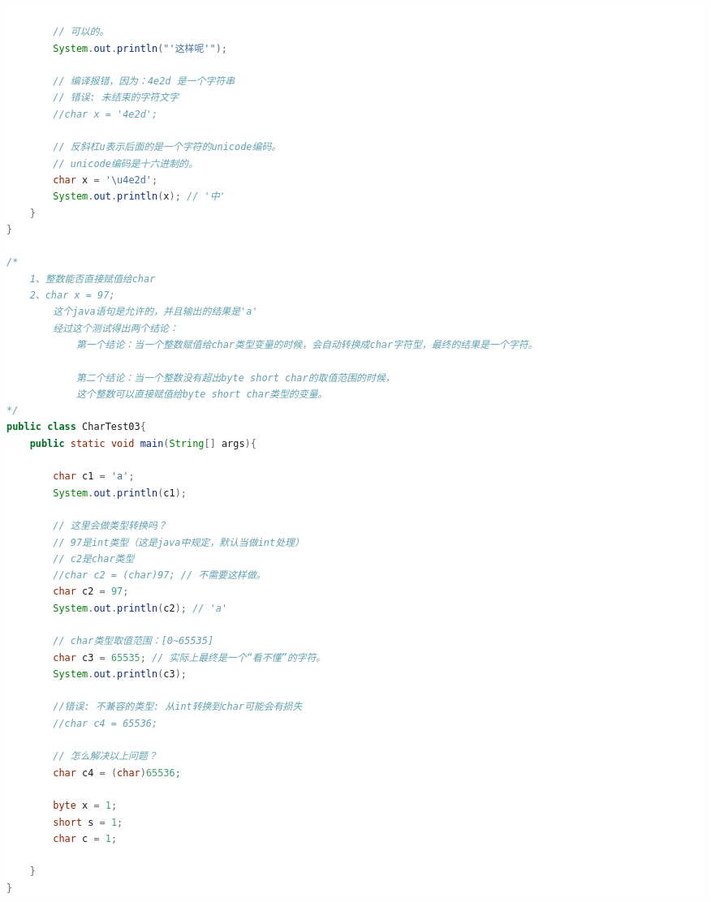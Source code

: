 ```java

		// 可以的。
		System.out.println("'这样呢'");

		// 编译报错，因为：4e2d 是一个字符串
		// 错误: 未结束的字符文字
		//char x = '4e2d';

		// 反斜杠u表示后面的是一个字符的unicode编码。
		// unicode编码是十六进制的。
		char x = '\u4e2d';
		System.out.println(x); // '中'
	}
}

/*
	1、整数能否直接赋值给char
	2、char x = 97;
		这个java语句是允许的，并且输出的结果是'a'
		经过这个测试得出两个结论：
			第一个结论：当一个整数赋值给char类型变量的时候，会自动转换成char字符型，最终的结果是一个字符。

			第二个结论：当一个整数没有超出byte short char的取值范围的时候，
			这个整数可以直接赋值给byte short char类型的变量。
*/
public class CharTest03{
	public static void main(String[] args){
	
		char c1 = 'a';
		System.out.println(c1);

		// 这里会做类型转换吗？
		// 97是int类型（这是java中规定，默认当做int处理）
		// c2是char类型
		//char c2 = (char)97; // 不需要这样做。
		char c2 = 97;
		System.out.println(c2); // 'a'

		// char类型取值范围：[0~65535]
		char c3 = 65535; // 实际上最终是一个“看不懂”的字符。
		System.out.println(c3);

		//错误: 不兼容的类型: 从int转换到char可能会有损失
		//char c4 = 65536;

		// 怎么解决以上问题？
		char c4 = (char)65536;

		byte x = 1;
		short s = 1;
		char c = 1;

	}
}
```
